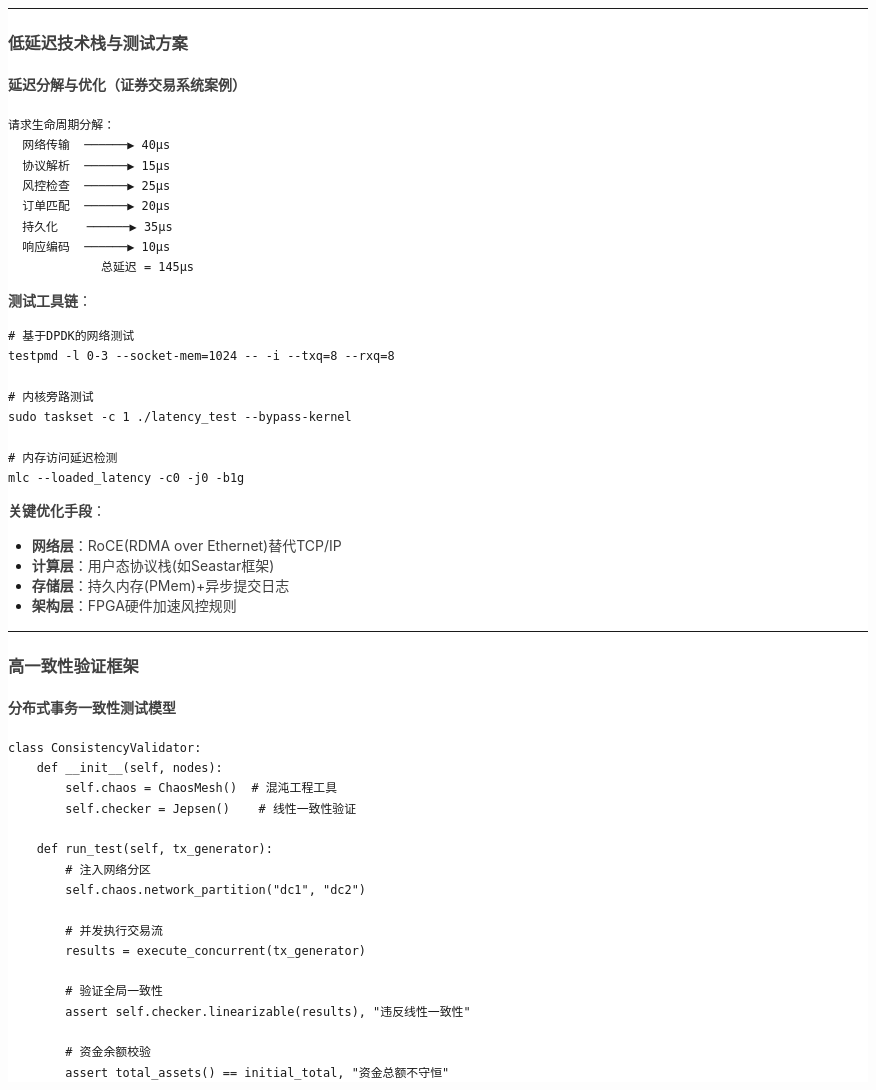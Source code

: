 
---

### <font style="color:rgb(64, 64, 64);">低延迟技术栈与测试方案</font>
#### <font style="color:rgb(64, 64, 64);">延迟分解与优化（证券交易系统案例）</font>
```plain
请求生命周期分解：
  网络传输  ──────▶ 40μs 
  协议解析  ──────▶ 15μs
  风控检查  ──────▶ 25μs 
  订单匹配  ──────▶ 20μs
  持久化    ──────▶ 35μs 
  响应编码  ──────▶ 10μs
             总延迟 = 145μs
```

**<font style="color:rgb(64, 64, 64);">测试工具链</font>**<font style="color:rgb(64, 64, 64);">：</font>

```plain
# 基于DPDK的网络测试
testpmd -l 0-3 --socket-mem=1024 -- -i --txq=8 --rxq=8

# 内核旁路测试
sudo taskset -c 1 ./latency_test --bypass-kernel

# 内存访问延迟检测
mlc --loaded_latency -c0 -j0 -b1g
```

**<font style="color:rgb(64, 64, 64);">关键优化手段</font>**<font style="color:rgb(64, 64, 64);">：</font>

+ **<font style="color:rgb(64, 64, 64);">网络层</font>**<font style="color:rgb(64, 64, 64);">：RoCE(RDMA over Ethernet)替代TCP/IP</font>
+ **<font style="color:rgb(64, 64, 64);">计算层</font>**<font style="color:rgb(64, 64, 64);">：用户态协议栈(如Seastar框架)</font>
+ **<font style="color:rgb(64, 64, 64);">存储层</font>**<font style="color:rgb(64, 64, 64);">：持久内存(PMem)+异步提交日志</font>
+ **<font style="color:rgb(64, 64, 64);">架构层</font>**<font style="color:rgb(64, 64, 64);">：FPGA硬件加速风控规则</font>

---

### <font style="color:rgb(64, 64, 64);">高一致性验证框架</font>
#### <font style="color:rgb(64, 64, 64);">分布式事务一致性测试模型</font>
```plain
class ConsistencyValidator:
    def __init__(self, nodes):
        self.chaos = ChaosMesh()  # 混沌工程工具
        self.checker = Jepsen()    # 线性一致性验证

    def run_test(self, tx_generator):
        # 注入网络分区
        self.chaos.network_partition("dc1", "dc2")
        
        # 并发执行交易流
        results = execute_concurrent(tx_generator)
        
        # 验证全局一致性
        assert self.checker.linearizable(results), "违反线性一致性"
        
        # 资金余额校验
        assert total_assets() == initial_total, "资金总额不守恒"
```
